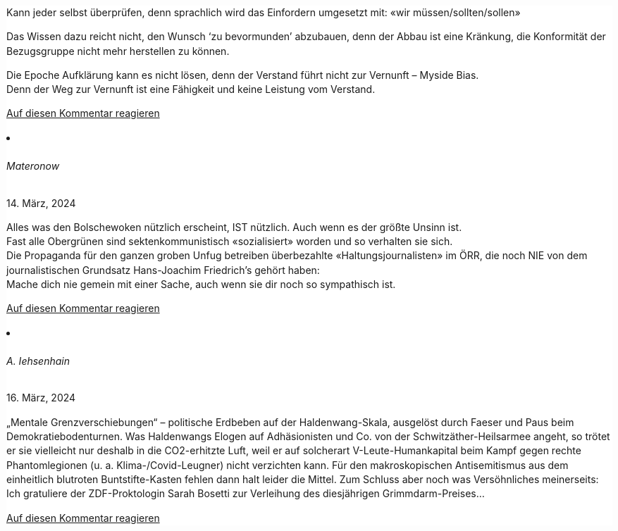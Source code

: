 Kann jeder selbst überprüfen, denn sprachlich wird das Einfordern umgesetzt mit: «wir müssen/sollten/sollen»

Das Wissen dazu reicht nicht, den Wunsch &#8216;zu bevormunden&#8217; abzubauen, denn der Abbau ist eine Kränkung, die Konformität der Bezugsgruppe nicht mehr herstellen zu können.

Die Epoche Aufklärung kann es nicht lösen, denn der Verstand führt nicht zur Vernunft &#8211; Myside Bias.<br>
Denn der Weg zur Vernunft ist eine Fähigkeit und keine Leistung vom Verstand.

<a rel="nofollow" class="comment-reply-link" href="#comment-120600" data-commentid="120600" data-postid="18501" data-belowelement="comment-120600" data-respondelement="respond" data-replyto="Antworte auf Peter Meyer" aria-label="Antworte auf Peter Meyer">Auf diesen Kommentar reagieren</a> 


</li>
<li class="comment odd alt thread-odd thread-alt depth-1 clearfix" id="li-comment-120611">
<h6 class="author">Materonow</h6> <span class="date">14. März, 2024</span>



Alles was den Bolschewoken nützlich erscheint, IST nützlich. Auch wenn es der größte Unsinn ist.<br>
Fast alle Obergrünen sind sektenkommunistisch «sozialisiert» worden und so verhalten sie sich.<br>
Die Propaganda für den ganzen groben Unfug betreiben überbezahlte «Haltungsjournalisten» im ÖRR, die noch NIE von dem journalistischen Grundsatz Hans-Joachim Friedrich&#8217;s gehört haben:<br>
Mache dich nie gemein mit einer Sache, auch wenn sie dir noch so sympathisch ist.

<a rel="nofollow" class="comment-reply-link" href="#comment-120611" data-commentid="120611" data-postid="18501" data-belowelement="comment-120611" data-respondelement="respond" data-replyto="Antworte auf Materonow" aria-label="Antworte auf Materonow">Auf diesen Kommentar reagieren</a> 


</li>
<li class="comment even thread-even depth-1 clearfix" id="li-comment-120622">
<h6 class="author">A. Iehsenhain</h6> <span class="date">16. März, 2024</span>



„Mentale Grenzverschiebungen“ – politische Erdbeben auf der Haldenwang-Skala, ausgelöst durch Faeser und Paus beim Demokratiebodenturnen. Was Haldenwangs Elogen auf Adhäsionisten und Co. von der Schwitzäther-Heilsarmee angeht, so trötet er sie vielleicht nur deshalb in die CO2-erhitzte Luft, weil er auf solcherart V-Leute-Humankapital beim Kampf gegen rechte Phantomlegionen (u. a. Klima-/Covid-Leugner) nicht verzichten kann. Für den makroskopischen Antisemitismus aus dem einheitlich blutroten Buntstifte-Kasten fehlen dann halt leider die Mittel. Zum Schluss aber noch was Versöhnliches meinerseits: Ich gratuliere der ZDF-Proktologin Sarah Bosetti zur Verleihung des diesjährigen Grimmdarm-Preises…

<a rel="nofollow" class="comment-reply-link" href="#comment-120622" data-commentid="120622" data-postid="18501" data-belowelement="comment-120622" data-respondelement="respond" data-replyto="Antworte auf A. Iehsenhain" aria-label="Antworte auf A. Iehsenhain">Auf diesen Kommentar reagieren</a> 


</li>
</ul>
